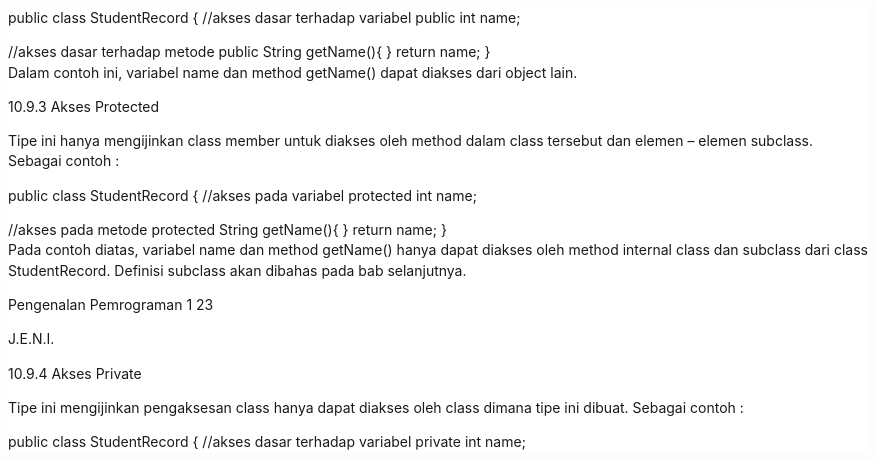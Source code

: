 
 
public class StudentRecord
{ 
//akses dasar terhadap variabel
public int name; 

//akses dasar terhadap metode
public String getName(){ 
} 
return name;
}  
Dalam contoh ini, variabel name dan method getName() dapat diakses dari object lain.


 
10.9.3 Akses Protected
 
Tipe ini hanya mengijinkan class member untuk diakses oleh method dalam class tersebut
dan elemen – elemen subclass. Sebagai contoh : 

 
 
public class StudentRecord
{ 
//akses pada variabel
protected int name; 

//akses pada metode
protected String getName(){ 
} 
return name;
}  
Pada contoh diatas, variabel name dan method getName() hanya dapat diakses oleh
method internal class dan subclass dari class StudentRecord. Definisi subclass akan dibahas
pada bab selanjutnya.






 

 
Pengenalan Pemrograman 1  23 
 

 



J.E.N.I. 
 
10.9.4 Akses Private 

Tipe ini mengijinkan pengaksesan class hanya dapat diakses oleh class dimana tipe ini
dibuat. Sebagai contoh : 

 
 
public class StudentRecord
{ 
//akses dasar terhadap variabel
private int name; 
